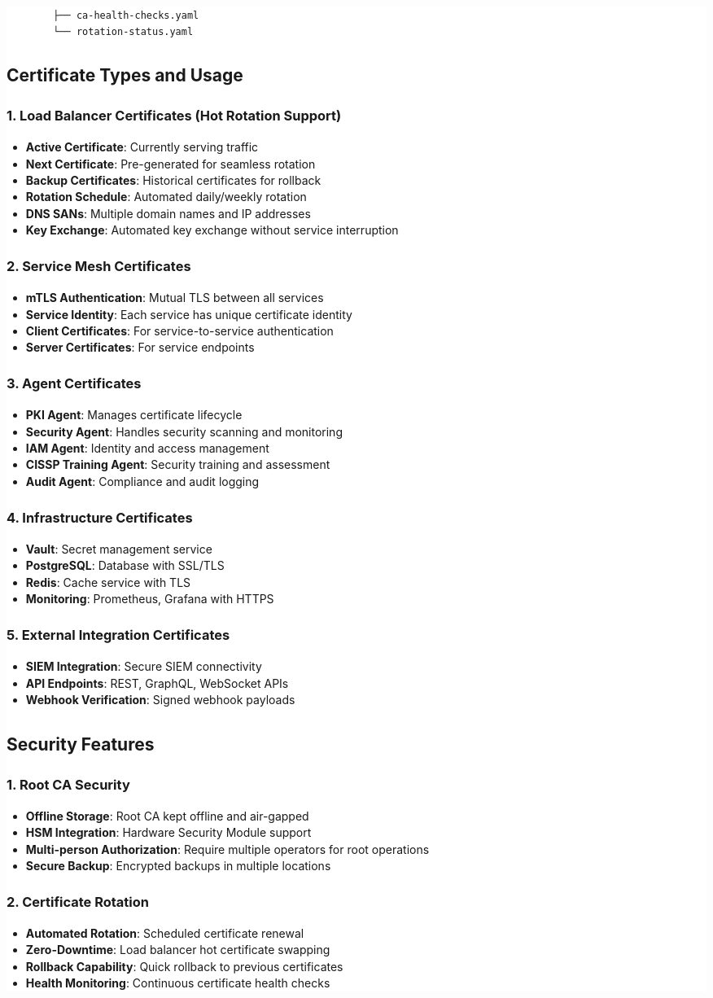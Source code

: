 ```
        ├── ca-health-checks.yaml
        └── rotation-status.yaml
```

## Certificate Types and Usage

### 1. Load Balancer Certificates (Hot Rotation Support)
- **Active Certificate**: Currently serving traffic
- **Next Certificate**: Pre-generated for seamless rotation
- **Backup Certificates**: Historical certificates for rollback
- **Rotation Schedule**: Automated daily/weekly rotation
- **DNS SANs**: Multiple domain names and IP addresses
- **Key Exchange**: Automated key exchange without service interruption

### 2. Service Mesh Certificates
- **mTLS Authentication**: Mutual TLS between all services
- **Service Identity**: Each service has unique certificate identity
- **Client Certificates**: For service-to-service authentication
- **Server Certificates**: For service endpoints

### 3. Agent Certificates
- **PKI Agent**: Manages certificate lifecycle
- **Security Agent**: Handles security scanning and monitoring
- **IAM Agent**: Identity and access management
- **CISSP Training Agent**: Security training and assessment
- **Audit Agent**: Compliance and audit logging

### 4. Infrastructure Certificates
- **Vault**: Secret management service
- **PostgreSQL**: Database with SSL/TLS
- **Redis**: Cache service with TLS
- **Monitoring**: Prometheus, Grafana with HTTPS

### 5. External Integration Certificates
- **SIEM Integration**: Secure SIEM connectivity
- **API Endpoints**: REST, GraphQL, WebSocket APIs
- **Webhook Verification**: Signed webhook payloads

## Security Features

### 1. Root CA Security
- **Offline Storage**: Root CA kept offline and air-gapped
- **HSM Integration**: Hardware Security Module support
- **Multi-person Authorization**: Require multiple operators for root operations
- **Secure Backup**: Encrypted backups in multiple locations

### 2. Certificate Rotation
- **Automated Rotation**: Scheduled certificate renewal
- **Zero-Downtime**: Load balancer hot certificate swapping
- **Rollback Capability**: Quick rollback to previous certificates
- **Health Monitoring**: Continuous certificate health checks
